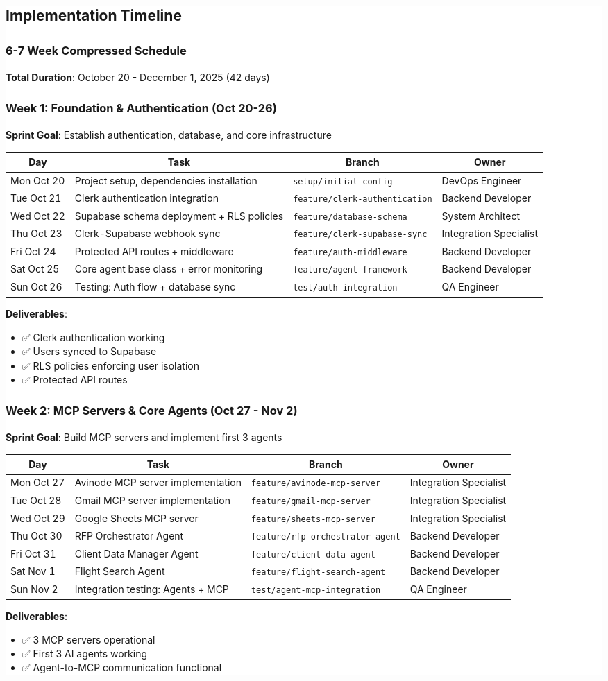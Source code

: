 
## Implementation Timeline

### 6-7 Week Compressed Schedule

**Total Duration**: October 20 - December 1, 2025 (42 days)

### Week 1: Foundation & Authentication (Oct 20-26)

**Sprint Goal**: Establish authentication, database, and core infrastructure

| Day | Task | Branch | Owner |
|-----|------|--------|-------|
| Mon Oct 20 | Project setup, dependencies installation | `setup/initial-config` | DevOps Engineer |
| Tue Oct 21 | Clerk authentication integration | `feature/clerk-authentication` | Backend Developer |
| Wed Oct 22 | Supabase schema deployment + RLS policies | `feature/database-schema` | System Architect |
| Thu Oct 23 | Clerk-Supabase webhook sync | `feature/clerk-supabase-sync` | Integration Specialist |
| Fri Oct 24 | Protected API routes + middleware | `feature/auth-middleware` | Backend Developer |
| Sat Oct 25 | Core agent base class + error monitoring | `feature/agent-framework` | Backend Developer |
| Sun Oct 26 | Testing: Auth flow + database sync | `test/auth-integration` | QA Engineer |

**Deliverables**:
- ✅ Clerk authentication working
- ✅ Users synced to Supabase
- ✅ RLS policies enforcing user isolation
- ✅ Protected API routes

### Week 2: MCP Servers & Core Agents (Oct 27 - Nov 2)

**Sprint Goal**: Build MCP servers and implement first 3 agents

| Day | Task | Branch | Owner |
|-----|------|--------|-------|
| Mon Oct 27 | Avinode MCP server implementation | `feature/avinode-mcp-server` | Integration Specialist |
| Tue Oct 28 | Gmail MCP server implementation | `feature/gmail-mcp-server` | Integration Specialist |
| Wed Oct 29 | Google Sheets MCP server | `feature/sheets-mcp-server` | Integration Specialist |
| Thu Oct 30 | RFP Orchestrator Agent | `feature/rfp-orchestrator-agent` | Backend Developer |
| Fri Oct 31 | Client Data Manager Agent | `feature/client-data-agent` | Backend Developer |
| Sat Nov 1 | Flight Search Agent | `feature/flight-search-agent` | Backend Developer |
| Sun Nov 2 | Integration testing: Agents + MCP | `test/agent-mcp-integration` | QA Engineer |

**Deliverables**:
- ✅ 3 MCP servers operational
- ✅ First 3 AI agents working
- ✅ Agent-to-MCP communication functional
